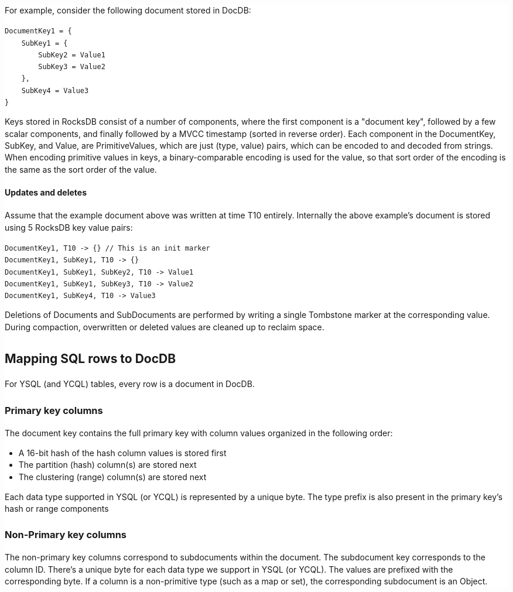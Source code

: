 For example, consider the following document stored in DocDB:

```
DocumentKey1 = {
	SubKey1 = {
		SubKey2 = Value1
		SubKey3 = Value2
	},
	SubKey4 = Value3
}
```

Keys stored in RocksDB consist of a number of components, where the first component is a "document
key", followed by a few scalar components, and finally followed by a MVCC timestamp (sorted in
reverse order). Each component in the DocumentKey, SubKey, and Value, are PrimitiveValues, which are
just (type, value) pairs, which can be encoded to and decoded from strings. When encoding primitive
values in keys, a binary-comparable encoding is used for the value, so that sort order of the
encoding is the same as the sort order of the value.

#### Updates and deletes

Assume that the example document above was written at time T10 entirely. Internally the above
example’s document is stored using 5 RocksDB key value pairs:

```
DocumentKey1, T10 -> {} // This is an init marker
DocumentKey1, SubKey1, T10 -> {}
DocumentKey1, SubKey1, SubKey2, T10 -> Value1
DocumentKey1, SubKey1, SubKey3, T10 -> Value2
DocumentKey1, SubKey4, T10 -> Value3
```

Deletions of Documents and SubDocuments are performed by writing a single Tombstone marker at the
corresponding value. During compaction, overwritten or deleted values are cleaned up to reclaim
space.

## Mapping SQL rows to DocDB

For YSQL (and YCQL) tables, every row is a document in DocDB.

### Primary key columns

The document key contains the full primary key with column values organized in the following order:

* A 16-bit hash of the hash column values is stored first
* The partition (hash) column(s) are stored next
* The clustering (range) column(s) are stored next

Each data type supported in YSQL (or YCQL) is represented by a unique byte. The type prefix is also present in the primary key’s hash or range components

### Non-Primary key columns

The non-primary key columns correspond to subdocuments within the document. The subdocument key corresponds to the column ID. There’s a unique byte for each data type we support in YSQL (or YCQL). The values are prefixed with the corresponding byte. If a column is a non-primitive type (such as a map or set), the corresponding subdocument is an Object.
